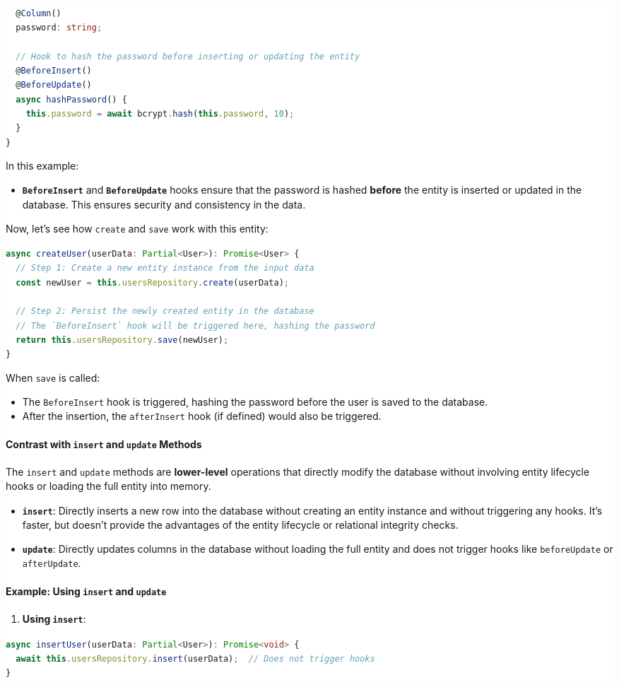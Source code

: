 ```typescript
  @Column()
  password: string;

  // Hook to hash the password before inserting or updating the entity
  @BeforeInsert()
  @BeforeUpdate()
  async hashPassword() {
    this.password = await bcrypt.hash(this.password, 10);
  }
}
```

In this example:

- **`BeforeInsert`** and **`BeforeUpdate`** hooks ensure that the password is hashed **before** the entity is inserted or updated in the database. This ensures security and consistency in the data.

Now, let’s see how `create` and `save` work with this entity:

```typescript
async createUser(userData: Partial<User>): Promise<User> {
  // Step 1: Create a new entity instance from the input data
  const newUser = this.usersRepository.create(userData);

  // Step 2: Persist the newly created entity in the database
  // The `BeforeInsert` hook will be triggered here, hashing the password
  return this.usersRepository.save(newUser);
}
```

When `save` is called:

- The `BeforeInsert` hook is triggered, hashing the password before the user is saved to the database.
- After the insertion, the `afterInsert` hook (if defined) would also be triggered.

#### Contrast with `insert` and `update` Methods

The `insert` and `update` methods are **lower-level** operations that directly modify the database without involving entity lifecycle hooks or loading the full entity into memory.

- **`insert`**: Directly inserts a new row into the database without creating an entity instance and without triggering any hooks. It’s faster, but doesn’t provide the advantages of the entity lifecycle or relational integrity checks.

- **`update`**: Directly updates columns in the database without loading the full entity and does not trigger hooks like `beforeUpdate` or `afterUpdate`.

#### Example: Using `insert` and `update`

1. **Using `insert`**:

```typescript
async insertUser(userData: Partial<User>): Promise<void> {
  await this.usersRepository.insert(userData);  // Does not trigger hooks
}
```
